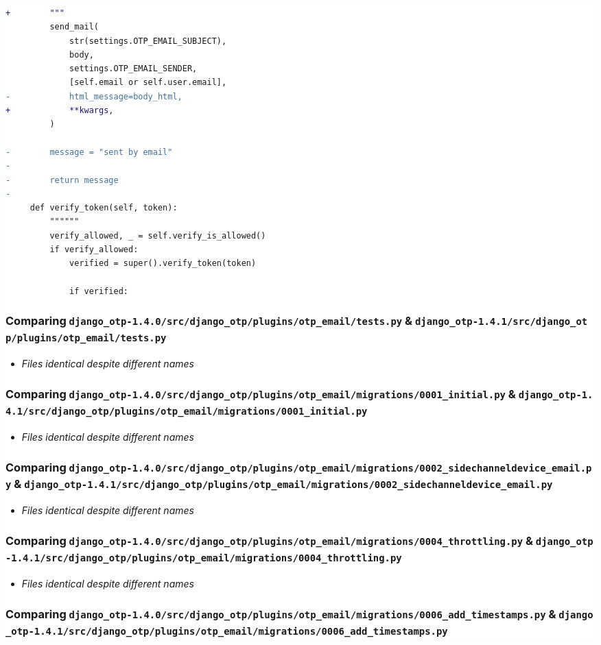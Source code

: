 ```diff
+        """
         send_mail(
             str(settings.OTP_EMAIL_SUBJECT),
             body,
             settings.OTP_EMAIL_SENDER,
             [self.email or self.user.email],
-            html_message=body_html,
+            **kwargs,
         )
 
-        message = "sent by email"
-
-        return message
-
     def verify_token(self, token):
         """"""
         verify_allowed, _ = self.verify_is_allowed()
         if verify_allowed:
             verified = super().verify_token(token)
 
             if verified:
```

### Comparing `django_otp-1.4.0/src/django_otp/plugins/otp_email/tests.py` & `django_otp-1.4.1/src/django_otp/plugins/otp_email/tests.py`

 * *Files identical despite different names*

### Comparing `django_otp-1.4.0/src/django_otp/plugins/otp_email/migrations/0001_initial.py` & `django_otp-1.4.1/src/django_otp/plugins/otp_email/migrations/0001_initial.py`

 * *Files identical despite different names*

### Comparing `django_otp-1.4.0/src/django_otp/plugins/otp_email/migrations/0002_sidechanneldevice_email.py` & `django_otp-1.4.1/src/django_otp/plugins/otp_email/migrations/0002_sidechanneldevice_email.py`

 * *Files identical despite different names*

### Comparing `django_otp-1.4.0/src/django_otp/plugins/otp_email/migrations/0004_throttling.py` & `django_otp-1.4.1/src/django_otp/plugins/otp_email/migrations/0004_throttling.py`

 * *Files identical despite different names*

### Comparing `django_otp-1.4.0/src/django_otp/plugins/otp_email/migrations/0006_add_timestamps.py` & `django_otp-1.4.1/src/django_otp/plugins/otp_email/migrations/0006_add_timestamps.py`
